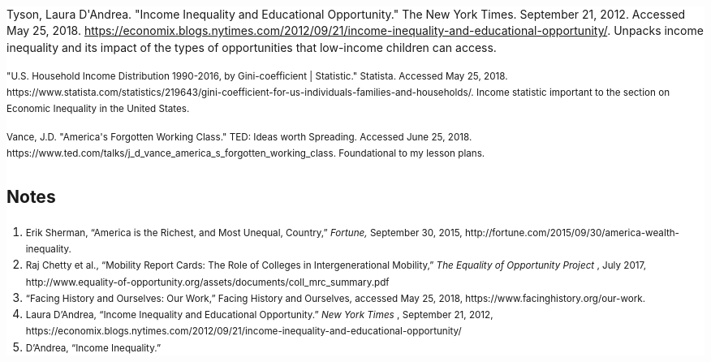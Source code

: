 Tyson, Laura D'Andrea. "Income Inequality and Educational Opportunity." The New York Times. September 21, 2012. Accessed May 25, 2018. https://economix.blogs.nytimes.com/2012/09/21/income-inequality-and-educational-opportunity/. Unpacks income inequality and its impact of the types of opportunities that low-income children can access.
</small>
</p>
<p>
<small>
"U.S. Household Income Distribution 1990-2016, by Gini-coefficient | Statistic." Statista. Accessed May 25, 2018. https://www.statista.com/statistics/219643/gini-coefficient-for-us-individuals-families-and-households/. Income statistic important to the section on Economic Inequality in the United States.
</small>
</p>
<p>
<small>
Vance, J.D. "America's Forgotten Working Class." TED: Ideas worth Spreading. Accessed June 25, 2018. https://www.ted.com/talks/j_d_vance_america_s_forgotten_working_class. Foundational to my lesson plans.
</small>
</p>
<h2>
<strong>
Notes
</strong>
</h2>
<ol>
<li>
<small>
Erik Sherman, “America is the Richest, and Most Unequal, Country,”
<em>
Fortune,
</em>
September 30, 2015, http://fortune.com/2015/09/30/america-wealth-inequality.
</small>
</li>
<li>
<small>
Raj Chetty et al., “Mobility Report Cards: The Role of Colleges in Intergenerational Mobility,”
<em>
The Equality of Opportunity Project
</em>
, July 2017, http://www.equality-of-opportunity.org/assets/documents/coll_mrc_summary.pdf
</small>
</li>
<li>
<small>
“Facing History and Ourselves: Our Work,” Facing History and Ourselves, accessed May 25, 2018, https://www.facinghistory.org/our-work.
</small>
</li>
<li>
<small>
Laura D’Andrea, “Income Inequality and Educational Opportunity.”
<em>
New York Times
</em>
, September 21, 2012, https://economix.blogs.nytimes.com/2012/09/21/income-inequality-and-educational-opportunity/
</small>
</li>
<li>
<small>
D’Andrea, “Income Inequality.”